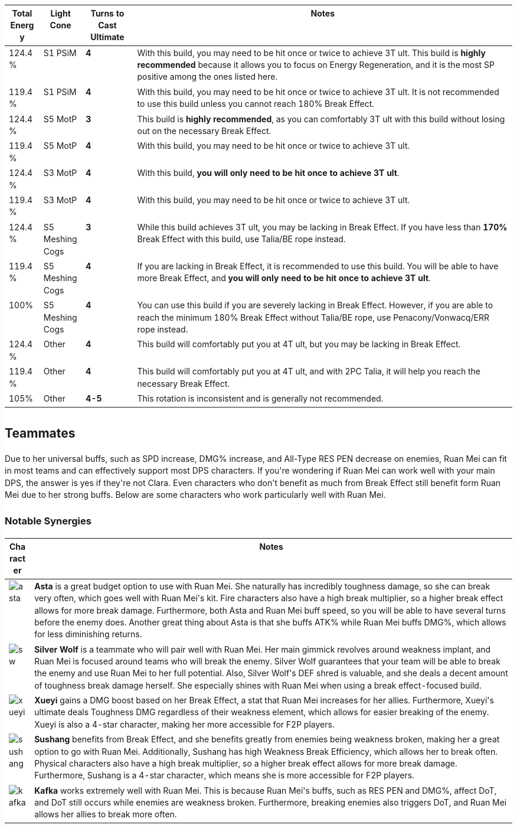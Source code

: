 | Total Energy | Light Cone | Turns to Cast Ultimate | Notes
|--------------|------------|------------------------|-------
| 124.4% | S1 PSiM | **4** | With this build, you may need to be hit once or twice to achieve 3T ult. This build is **highly recommended** because it allows you to focus on Energy Regeneration, and it is the most SP positive among the ones listed here.
| 119.4% | S1 PSiM | **4** | With this build, you may need to be hit once or twice to achieve 3T ult. It is not recommended to use this build unless you cannot reach 180% Break Effect.
| 124.4% | S5 MotP | **3** | This build is **highly recommended**, as you can comfortably 3T ult with this build without losing out on the necessary Break Effect.
| 119.4% | S5 MotP | **4** | With this build, you may need to be hit once or twice to achieve 3T ult.
| 124.4% | S3 MotP | **4** | With this build, **you will only need to be hit once to achieve 3T ult**.
| 119.4% | S3 MotP | **4** | With this build, you may need to be hit once or twice to achieve 3T ult.
| 124.4% | S5 Meshing Cogs | **3** | While this build achieves 3T ult, you may be lacking in Break Effect. If you have less than **170%** Break Effect with this build, use Talia/BE rope instead.
| 119.4% | S5 Meshing Cogs | **4** | If you are lacking in Break Effect, it is recommended to use this build. You will be able to have more Break Effect, and **you will only need to be hit once to achieve 3T ult**.
| 100% | S5 Meshing Cogs | **4** | You can use this build if you are severely lacking in Break Effect. However, if you are able to reach the minimum 180% Break Effect without Talia/BE rope, use Penacony/Vonwacq/ERR rope instead.
| 124.4% | Other | **4** | This build will comfortably put you at 4T ult, but you may be lacking in Break Effect.
| 119.4% | Other | **4** | This build will comfortably put you at 4T ult, and with 2PC Talia, it will help you reach the necessary Break Effect.
| 105% | Other |**4-5** | This rotation is inconsistent and is generally not recommended.


## Teammates

Due to her universal buffs, such as SPD increase, DMG% increase, and All-Type RES PEN decrease on enemies, Ruan Mei can fit in most teams and can effectively support most DPS characters. If you're wondering if Ruan Mei can work well with your main DPS, the answer is yes if they're not Clara. Even characters who don't benefit as much from Break Effect still benefit form Ruan Mei due to her strong buffs. Below are some characters who work particularly well with Ruan Mei.

### Notable Synergies

| Character   | Notes                            |
| ----------- | -------------------------------- |
| ![asta](https://media.discordapp.net/attachments/887963616182145044/1184806490591211561/1009.png?ex=658d5007&is=657adb07&hm=5465b9c0ccc0d4fb39b3033f32bec00eec3e4f58a37c5a045ed2c593a84e4ac1&=&format=webp&quality=lossless&width=240&height=327) | **Asta** is a great budget option to use with Ruan Mei. She naturally has incredibly toughness damage, so she can break very often, which goes well with Ruan Mei's kit. Fire characters also have a high break multiplier, so a higher break effect allows for more break damage. Furthermore, both Asta and Ruan Mei buff speed, so you will be able to have several turns before the enemy does. Another great thing about Asta is that she buffs ATK% while Ruan Mei buffs DMG%, which allows for less diminishing returns.
| ![sw](https://media.discordapp.net/attachments/887963616182145044/1184806670874980432/1006.png?ex=658d5032&is=657adb32&hm=5e32e7b719e5db5a01abb0b891ef35b41e2f93934a58ac792e9e7e7a3157cbad&=&format=webp&quality=lossless&width=240&height=327) | **Silver Wolf** is a teammate who will pair well with Ruan Mei. Her main gimmick revolves around weakness implant, and Ruan Mei is focused around teams who will break the enemy. Silver Wolf guarantees that your team will be able to break the enemy and use Ruan Mei to her full potential. Also, Silver Wolf's DEF shred is valuable, and she deals a decent amount of toughness break damage herself. She especially shines with Ruan Mei when using a break effect-focused build.
| ![xueyi](https://media.discordapp.net/attachments/887963616182145044/1184806723035340871/1214.png?ex=658d503f&is=657adb3f&hm=71d383e06a9e760dac3b1f4bc059bf9d6bfbfd3309511f6102b713eb7ddb53ac&=&format=webp&quality=lossless&width=240&height=327) | **Xueyi** gains a DMG boost based on her Break Effect, a stat that Ruan Mei increases for her allies. Furthermore, Xueyi's ultimate deals Toughness DMG regardless of their weakness element, which allows for easier breaking of the enemy. Xueyi is also a 4-star character, making her more accessible for F2P players.
| ![sushang](https://media.discordapp.net/attachments/1106792336668753971/1184882224340946944/1206.png?ex=658d9690&is=657b2190&hm=698c7bc178617dc3a4986ea805b6a4f81790ea403efecc89522a567cdd9724bb&=&format=webp&quality=lossless&width=240&height=327) | **Sushang** benefits from Break Effect, and she benefits greatly from enemies being weakness broken, making her a great option to go with Ruan Mei. Additionally, Sushang has high Weakness Break Efficiency, which allows her to break often. Physical characters also have a high break multiplier, so a higher break effect allows for more break damage. Furthermore, Sushang is a 4-star character, which means she is more accessible for F2P players.
| ![kafka](https://media.discordapp.net/attachments/1106792336668753971/1184882224676487248/1005.png?ex=658d9690&is=657b2190&hm=922f848f68b2e33c25ff1ef89b9c13b64c66ef9f4ff59110c41c31125957cfa5&=&format=webp&quality=lossless&width=240&height=327) | **Kafka** works extremely well with Ruan Mei. This is because Ruan Mei's buffs, such as RES PEN and DMG%, affect DoT, and DoT still occurs while enemies are weakness broken. Furthermore, breaking enemies also triggers DoT, and Ruan Mei allows her allies to break more often.